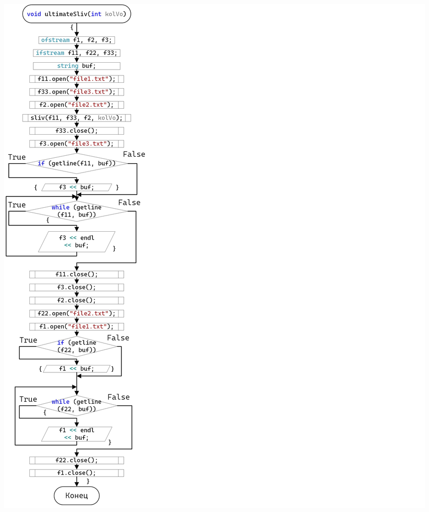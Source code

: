 ![Блок схема функций](https://github.com/Fedor0000/TheUltimateFolder/blob/main/Sem_2/Labs/15.2/jpeg's/15.2_ultimateSliv.jpg)
